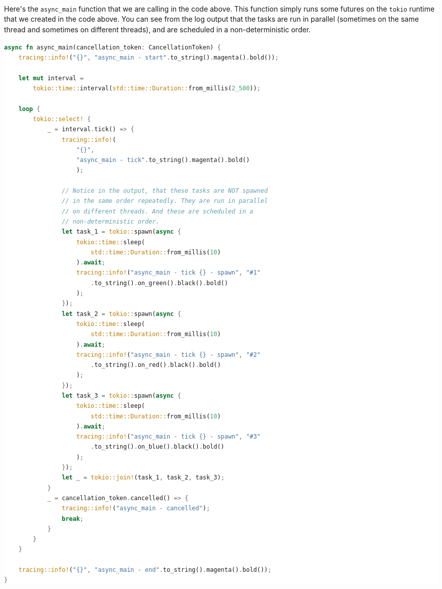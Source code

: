 Here's the `async_main` function that we are calling in the code above. This function
simply runs some futures on the `tokio` runtime that we created in the code above. You can
see from the log output that the tasks are run in parallel (sometimes on the same thread
and sometimes on different threads), and are scheduled in a non-deterministic order.

```rust
async fn async_main(cancellation_token: CancellationToken) {
    tracing::info!("{}", "async_main - start".to_string().magenta().bold());

    let mut interval =
        tokio::time::interval(std::time::Duration::from_millis(2_500));

    loop {
        tokio::select! {
            _ = interval.tick() => {
                tracing::info!(
                    "{}",
                    "async_main - tick".to_string().magenta().bold()
                    );

                // Notice in the output, that these tasks are NOT spawned
                // in the same order repeatedly. They are run in parallel
                // on different threads. And these are scheduled in a
                // non-deterministic order.
                let task_1 = tokio::spawn(async {
                    tokio::time::sleep(
                        std::time::Duration::from_millis(10)
                    ).await;
                    tracing::info!("async_main - tick {} - spawn", "#1"
                        .to_string().on_green().black().bold()
                    );
                });
                let task_2 = tokio::spawn(async {
                    tokio::time::sleep(
                        std::time::Duration::from_millis(10)
                    ).await;
                    tracing::info!("async_main - tick {} - spawn", "#2"
                        .to_string().on_red().black().bold()
                    );
                });
                let task_3 = tokio::spawn(async {
                    tokio::time::sleep(
                        std::time::Duration::from_millis(10)
                    ).await;
                    tracing::info!("async_main - tick {} - spawn", "#3"
                        .to_string().on_blue().black().bold()
                    );
                });
                let _ = tokio::join!(task_1, task_2, task_3);
            }
            _ = cancellation_token.cancelled() => {
                tracing::info!("async_main - cancelled");
                break;
            }
        }
    }

    tracing::info!("{}", "async_main - end".to_string().magenta().bold());
}
```
